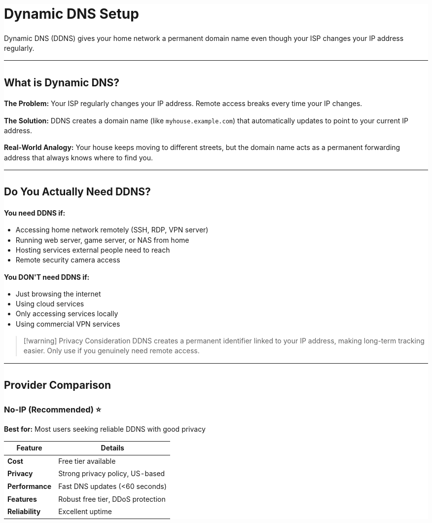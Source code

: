 # Dynamic DNS Setup

Dynamic DNS (DDNS) gives your home network a permanent domain name even though your ISP changes your IP address regularly.

---

## What is Dynamic DNS?

**The Problem:** Your ISP regularly changes your IP address. Remote access breaks every time your IP changes.

**The Solution:** DDNS creates a domain name (like `myhouse.example.com`) that automatically updates to point to your current IP address.

**Real-World Analogy:** Your house keeps moving to different streets, but the domain name acts as a permanent forwarding address that always knows where to find you.

---

## Do You Actually Need DDNS?

**You need DDNS if:**
- Accessing home network remotely (SSH, RDP, VPN server)
- Running web server, game server, or NAS from home
- Hosting services external people need to reach
- Remote security camera access

**You DON'T need DDNS if:**
- Just browsing the internet
- Using cloud services
- Only accessing services locally
- Using commercial VPN services

> [!warning] Privacy Consideration
> DDNS creates a permanent identifier linked to your IP address, making long-term tracking easier. Only use if you genuinely need remote access.

---

## Provider Comparison

### No-IP (Recommended) ⭐

**Best for:** Most users seeking reliable DDNS with good privacy

| Feature | Details |
|---------|---------|
| **Cost** | Free tier available |
| **Privacy** | Strong privacy policy, US-based |
| **Performance** | Fast DNS updates (<60 seconds) |
| **Features** | Robust free tier, DDoS protection |
| **Reliability** | Excellent uptime |
